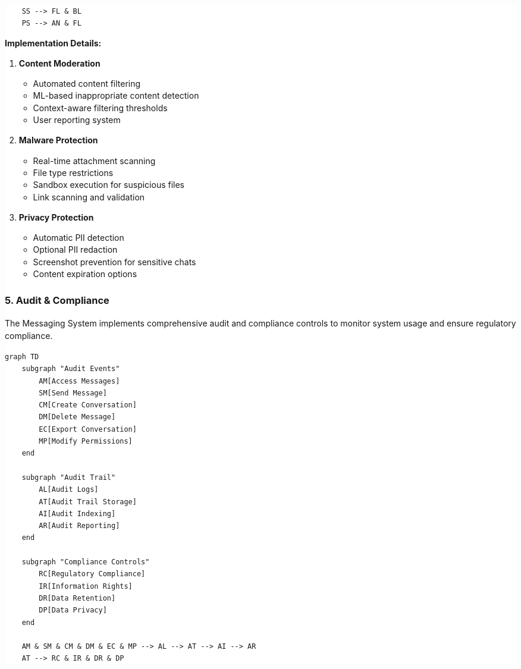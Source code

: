 ```mermaid
    SS --> FL & BL
    PS --> AN & FL
```

**Implementation Details:**

1. **Content Moderation**
   - Automated content filtering
   - ML-based inappropriate content detection
   - Context-aware filtering thresholds
   - User reporting system

2. **Malware Protection**
   - Real-time attachment scanning
   - File type restrictions
   - Sandbox execution for suspicious files
   - Link scanning and validation

3. **Privacy Protection**
   - Automatic PII detection
   - Optional PII redaction
   - Screenshot prevention for sensitive chats
   - Content expiration options

### 5. Audit & Compliance

The Messaging System implements comprehensive audit and compliance controls to monitor system usage and ensure regulatory compliance.

```mermaid
graph TD
    subgraph "Audit Events"
        AM[Access Messages]
        SM[Send Message]
        CM[Create Conversation]
        DM[Delete Message]
        EC[Export Conversation]
        MP[Modify Permissions]
    end
    
    subgraph "Audit Trail"
        AL[Audit Logs]
        AT[Audit Trail Storage]
        AI[Audit Indexing]
        AR[Audit Reporting]
    end
    
    subgraph "Compliance Controls"
        RC[Regulatory Compliance]
        IR[Information Rights]
        DR[Data Retention]
        DP[Data Privacy]
    end
    
    AM & SM & CM & DM & EC & MP --> AL --> AT --> AI --> AR
    AT --> RC & IR & DR & DP
```
